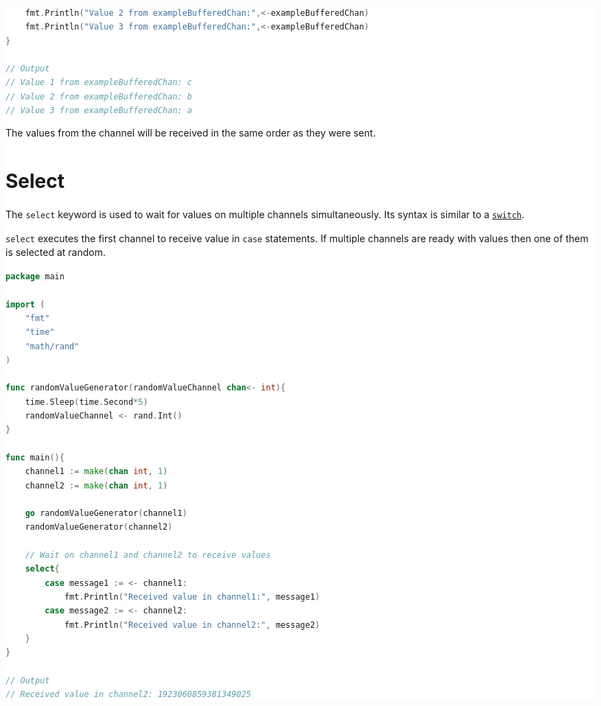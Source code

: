```Go
	fmt.Println("Value 2 from exampleBufferedChan:",<-exampleBufferedChan)
	fmt.Println("Value 3 from exampleBufferedChan:",<-exampleBufferedChan)
}

// Output
// Value 1 from exampleBufferedChan: c
// Value 2 from exampleBufferedChan: b
// Value 3 from exampleBufferedChan: a
```

The values from the channel will be received in the same order as they were sent.
# Select
The `select` keyword is used to wait for values on multiple channels simultaneously. Its syntax is similar to a <a href="/posts/go/go-programming-language/#switch-cases" target="_blank">`switch`</a>.

`select` executes the first channel to receive value in `case` statements. If multiple channels are ready with values then one of them is selected at random.

```Go
package main

import (
	"fmt"
	"time"
	"math/rand"
)

func randomValueGenerator(randomValueChannel chan<- int){
	time.Sleep(time.Second*5)
	randomValueChannel <- rand.Int()
}

func main(){
	channel1 := make(chan int, 1)
	channel2 := make(chan int, 1)

	go randomValueGenerator(channel1)
	randomValueGenerator(channel2)

	// Wait on channel1 and channel2 to receive values	
	select{
		case message1 := <- channel1:
			fmt.Println("Received value in channel1:", message1)
		case message2 := <- channel2:
			fmt.Println("Received value in channel2:", message2)
	}
}

// Output
// Received value in channel2: 1923060859381349025
```
